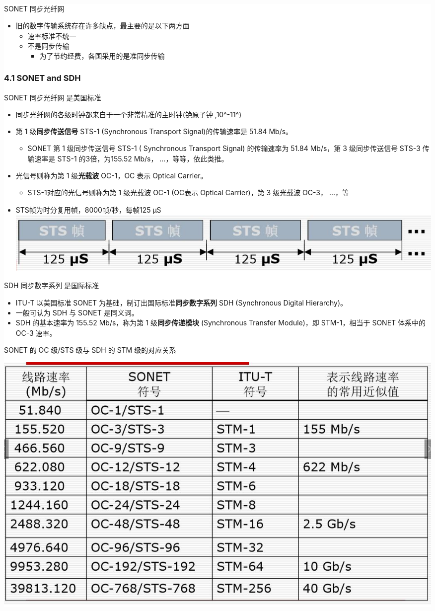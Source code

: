 SONET 同步光纤网

- 旧的数字传输系统存在许多缺点，最主要的是以下两方面
  - 速率标准不统一
  - 不是同步传输
    - 为了节约经费，各国采用的是准同步传输

### 4.1 SONET and SDH

SONET 同步光纤网 是美国标准

- 同步光纤网的各级时钟都来自于一个非常精准的主时钟(铯原子钟 ,10^-11^)

- 第 1 级**同步传送信号** STS-1 (Synchronous Transport Signal)的传输速率是 51.84 Mb/s。

  - SONET 第 1 级同步传送信号 STS-1  ( Synchronous Transport Signal) 的传输速率为 51.84 Mb/s，第 3 级同步传送信号 STS-3 传输速率是 STS-1 的3倍，为155.52 Mb/s， …，等等，依此类推。

- 光信号则称为第 1 级**光载波** OC-1，OC 表示 Optical Carrier。

  - STS-1对应的光信号则称为第 1 级光载波 OC-1 (OC表示 Optical Carrier)，第 3 级光载波 OC-3， …，等

- STS帧为时分复用幀，8000帧/秒，每帧125 μS![](img/lec10/22.jpg)

  

SDH 同步数字系列 是国际标准

- ITU-T 以美国标准 SONET 为基础，制订出国际标准**同步数字系列** SDH (Synchronous Digital Hierarchy)。
- 一般可认为 SDH 与 SONET 是同义词。
- SDH 的基本速率为 155.52 Mb/s，称为第 1 级**同步传递模块** (Synchronous Transfer Module)，即 STM-1，相当于 SONET 体系中的 OC-3 速率。

SONET 的 OC 级/STS 级与 SDH 的 STM 级的对应关系

![](img/lec10/20.jpg)
